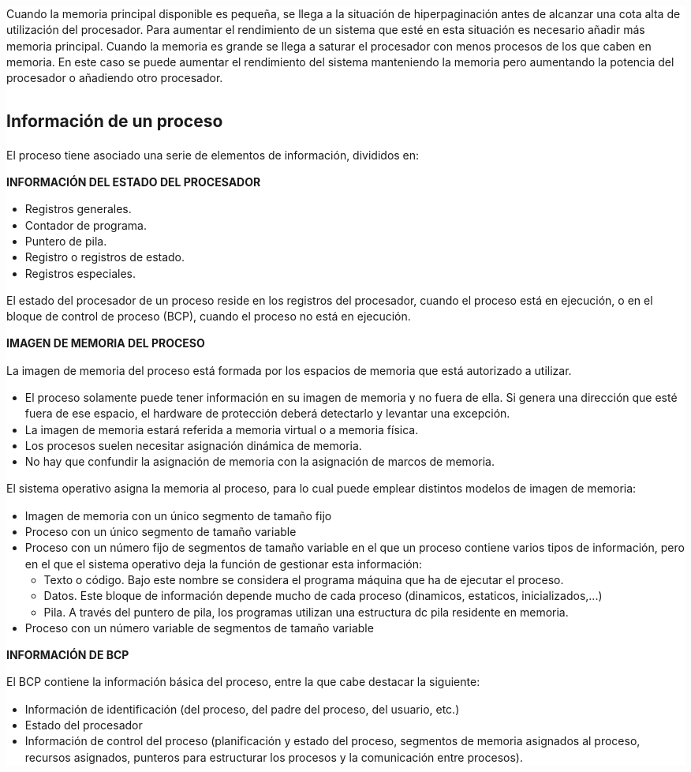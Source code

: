 Cuando la memoria principal disponible es pequeña, se llega a la situación de hiperpaginación antes de alcanzar una cota alta de utilización del procesador. Para aumentar el rendimiento de un sistema que esté en esta situación es necesario añadir más memoria principal. Cuando la memoria es grande se llega a saturar el procesador con menos procesos de los que caben en memoria. En este caso se puede aumentar el rendimiento del sistema manteniendo la memoria pero aumentando la potencia del procesador o añadiendo otro procesador.

## Información de un proceso
El proceso tiene asociado una serie de elementos de información, divididos en:

**INFORMACIÓN DEL ESTADO DEL PROCESADOR**

  * Registros generales.
  * Contador de programa.
  * Puntero de pila.
  * Registro o registros de estado.
  * Registros especiales.

  El estado del procesador de un proceso reside en los registros del procesador, cuando el proceso está en ejecución, o en el bloque de control de proceso (BCP), cuando el proceso no está en ejecución.

**IMAGEN DE MEMORIA DEL PROCESO**

  La imagen de memoria del proceso está formada por los espacios de memoria que está autorizado a utilizar.

  * El proceso solamente puede tener información en su imagen de memoria y no fuera de ella. Si genera una dirección que esté fuera de ese espacio, el hardware de protección deberá detectarlo y levantar una excepción.
  * La imagen de memoria estará referida a memoria virtual o a memoria física.
  * Los procesos suelen necesitar asignación dinámica de memoria.
  * No hay que confundir la asignación de memoria con la asignación de marcos de memoria.

  El sistema operativo asigna la memoria al proceso, para lo cual puede emplear distintos modelos de imagen de memoria:

  *  Imagen de memoria con un único segmento de tamaño fijo
  * Proceso con un único segmento de tamaño variable
  * Proceso con un número fijo de segmentos de tamaño variable en el que un proceso contiene varios tipos de información, pero en el que el sistema operativo deja la función de gestionar esta información:
    * Texto o código. Bajo este nombre se considera el programa máquina que ha de ejecutar el proceso.
    * Datos. Este bloque de información depende mucho de cada proceso (dinamicos, estaticos, inicializados,...)
    * Pila. A través del puntero de pila, los programas utilizan una estructura dc pila residente en memoria.
  * Proceso con un número variable de segmentos de tamaño variable


**INFORMACIÓN DE BCP**

  El BCP contiene la información básica del proceso, entre la que cabe destacar la siguiente:
   * Información de identificación (del proceso, del padre del proceso, del usuario, etc.)
   * Estado del procesador
   * Información de control del proceso (planificación y estado del proceso, segmentos de memoria asignados al proceso, recursos asignados, punteros para estructurar los procesos y la comunicación entre procesos).
